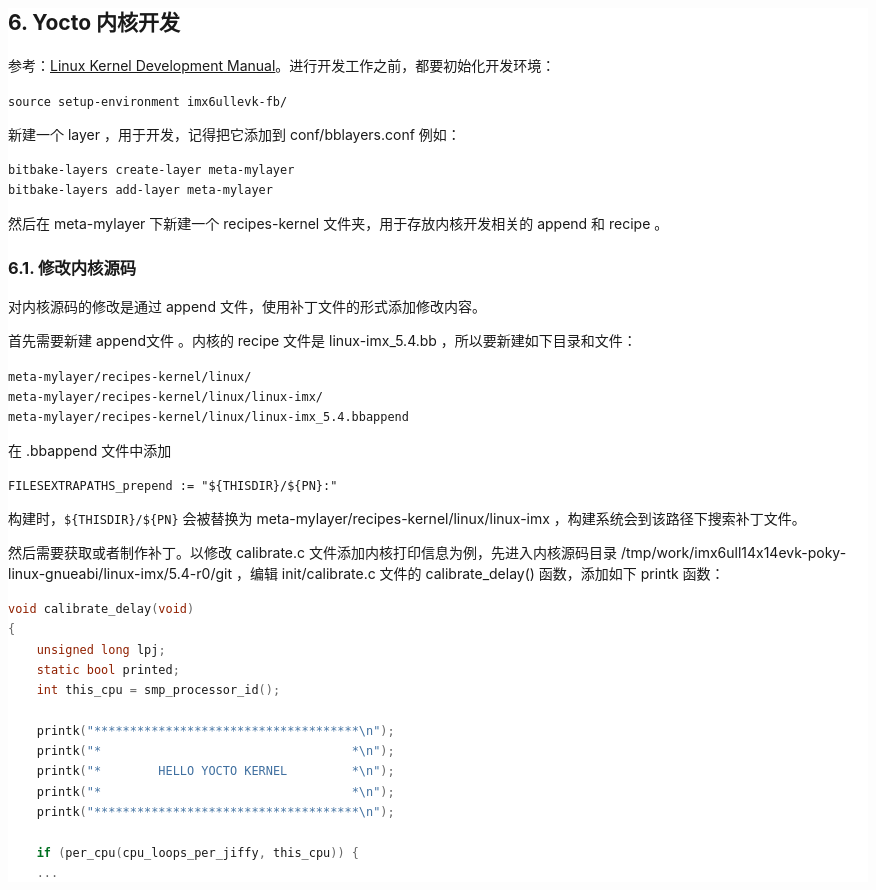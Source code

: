 ## 6. Yocto 内核开发

参考：[Linux Kernel Development Manual](https://docs.yoctoproject.org/3.0.4/kernel-dev/kernel-dev.html)。进行开发工作之前，都要初始化开发环境：

```
source setup-environment imx6ullevk-fb/
```

新建一个 layer ，用于开发，记得把它添加到 conf/bblayers.conf  例如：

```
bitbake-layers create-layer meta-mylayer
bitbake-layers add-layer meta-mylayer
```

然后在 meta-mylayer 下新建一个 recipes-kernel 文件夹，用于存放内核开发相关的 append 和 recipe 。

### 6.1. 修改内核源码

对内核源码的修改是通过 append 文件，使用补丁文件的形式添加修改内容。

首先需要新建 append文件 。内核的 recipe 文件是 linux-imx_5.4.bb ，所以要新建如下目录和文件：

```
meta-mylayer/recipes-kernel/linux/
meta-mylayer/recipes-kernel/linux/linux-imx/
meta-mylayer/recipes-kernel/linux/linux-imx_5.4.bbappend 
```

在 .bbappend 文件中添加

```
FILESEXTRAPATHS_prepend := "${THISDIR}/${PN}:" 
```

构建时，`${THISDIR}/${PN}` 会被替换为 meta-mylayer/recipes-kernel/linux/linux-imx ，构建系统会到该路径下搜索补丁文件。

然后需要获取或者制作补丁。以修改 calibrate.c 文件添加内核打印信息为例，先进入内核源码目录 /tmp/work/imx6ull14x14evk-poky-linux-gnueabi/linux-imx/5.4-r0/git ，编辑 init/calibrate.c 文件的 calibrate_delay() 函数，添加如下 printk 函数：

``` c
void calibrate_delay(void)
{
    unsigned long lpj;
    static bool printed;
    int this_cpu = smp_processor_id();

    printk("*************************************\n");
    printk("*                                   *\n");
    printk("*        HELLO YOCTO KERNEL         *\n");
    printk("*                                   *\n");
    printk("*************************************\n");

    if (per_cpu(cpu_loops_per_jiffy, this_cpu)) {
    ...
```

